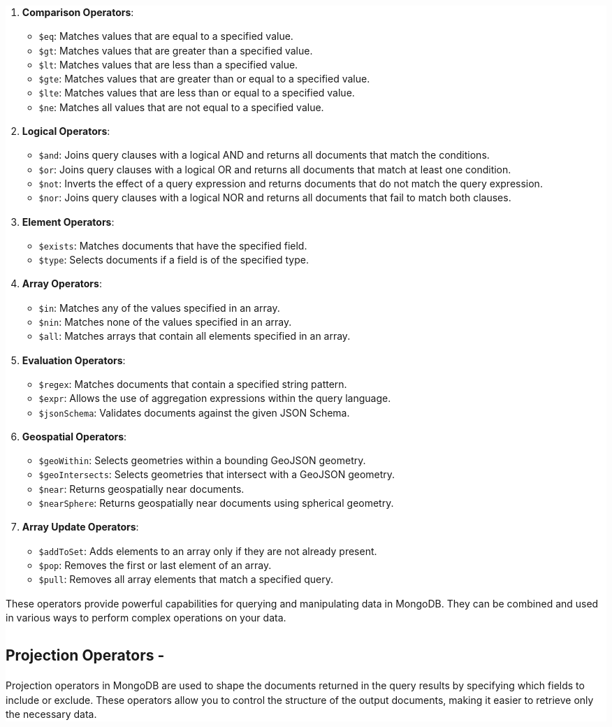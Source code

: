 1. **Comparison Operators**:
   
   - `$eq`: Matches values that are equal to a specified value.
   - `$gt`: Matches values that are greater than a specified value.
   - `$lt`: Matches values that are less than a specified value.
   - `$gte`: Matches values that are greater than or equal to a specified value.
   - `$lte`: Matches values that are less than or equal to a specified value.
   - `$ne`: Matches all values that are not equal to a specified value.

2. **Logical Operators**:
   
   - `$and`: Joins query clauses with a logical AND and returns all documents that match the conditions.
   - `$or`: Joins query clauses with a logical OR and returns all documents that match at least one condition.
   - `$not`: Inverts the effect of a query expression and returns documents that do not match the query expression.
   - `$nor`: Joins query clauses with a logical NOR and returns all documents that fail to match both clauses.

3. **Element Operators**:
   
   - `$exists`: Matches documents that have the specified field.
   - `$type`: Selects documents if a field is of the specified type.

4. **Array Operators**:
   
   - `$in`: Matches any of the values specified in an array.
   - `$nin`: Matches none of the values specified in an array.
   - `$all`: Matches arrays that contain all elements specified in an array.

5. **Evaluation Operators**:
   
   - `$regex`: Matches documents that contain a specified string pattern.
   - `$expr`: Allows the use of aggregation expressions within the query language.
   - `$jsonSchema`: Validates documents against the given JSON Schema.

6. **Geospatial Operators**:
   
   - `$geoWithin`: Selects geometries within a bounding GeoJSON geometry.
   - `$geoIntersects`: Selects geometries that intersect with a GeoJSON geometry.
   - `$near`: Returns geospatially near documents.
   - `$nearSphere`: Returns geospatially near documents using spherical geometry.

7. **Array Update Operators**:
   
   - `$addToSet`: Adds elements to an array only if they are not already present.
   - `$pop`: Removes the first or last element of an array.
   - `$pull`: Removes all array elements that match a specified query.

These operators provide powerful capabilities for querying and manipulating data in MongoDB. They can be combined and used in various ways to perform complex operations on your data.



## Projection Operators -

Projection operators in MongoDB are used to shape the documents returned in the query results by specifying which fields to include or exclude. These operators allow you to control the structure of the output documents, making it easier to retrieve only the necessary data.

